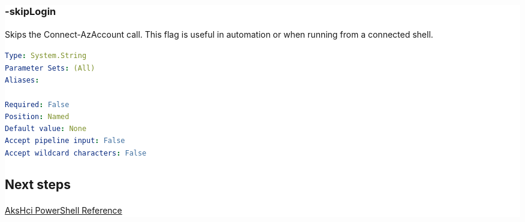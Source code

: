 ### -skipLogin
Skips the Connect-AzAccount call. This flag is useful in automation or when running from a connected shell.

```yaml
Type: System.String
Parameter Sets: (All)
Aliases:

Required: False
Position: Named
Default value: None
Accept pipeline input: False
Accept wildcard characters: False
```

## Next steps

[AksHci PowerShell Reference](index.md)
